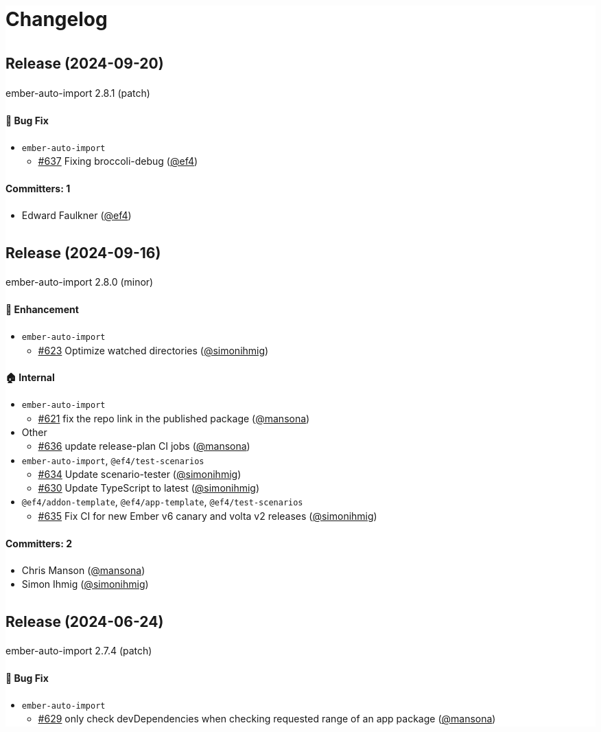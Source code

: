 # Changelog

## Release (2024-09-20)

ember-auto-import 2.8.1 (patch)

#### :bug: Bug Fix
* `ember-auto-import`
  * [#637](https://github.com/embroider-build/ember-auto-import/pull/637) Fixing broccoli-debug ([@ef4](https://github.com/ef4))

#### Committers: 1
- Edward Faulkner ([@ef4](https://github.com/ef4))

## Release (2024-09-16)

ember-auto-import 2.8.0 (minor)

#### :rocket: Enhancement
* `ember-auto-import`
  * [#623](https://github.com/embroider-build/ember-auto-import/pull/623) Optimize watched directories ([@simonihmig](https://github.com/simonihmig))

#### :house: Internal
* `ember-auto-import`
  * [#621](https://github.com/embroider-build/ember-auto-import/pull/621) fix the repo link in the published package ([@mansona](https://github.com/mansona))
* Other
  * [#636](https://github.com/embroider-build/ember-auto-import/pull/636) update release-plan CI jobs ([@mansona](https://github.com/mansona))
* `ember-auto-import`, `@ef4/test-scenarios`
  * [#634](https://github.com/embroider-build/ember-auto-import/pull/634) Update scenario-tester ([@simonihmig](https://github.com/simonihmig))
  * [#630](https://github.com/embroider-build/ember-auto-import/pull/630) Update TypeScript to latest ([@simonihmig](https://github.com/simonihmig))
* `@ef4/addon-template`, `@ef4/app-template`, `@ef4/test-scenarios`
  * [#635](https://github.com/embroider-build/ember-auto-import/pull/635) Fix CI for new Ember v6 canary and volta v2 releases ([@simonihmig](https://github.com/simonihmig))

#### Committers: 2
- Chris Manson ([@mansona](https://github.com/mansona))
- Simon Ihmig ([@simonihmig](https://github.com/simonihmig))

## Release (2024-06-24)

ember-auto-import 2.7.4 (patch)

#### :bug: Bug Fix
* `ember-auto-import`
  * [#629](https://github.com/embroider-build/ember-auto-import/pull/629) only check devDependencies when checking requested range of an app package ([@mansona](https://github.com/mansona))
